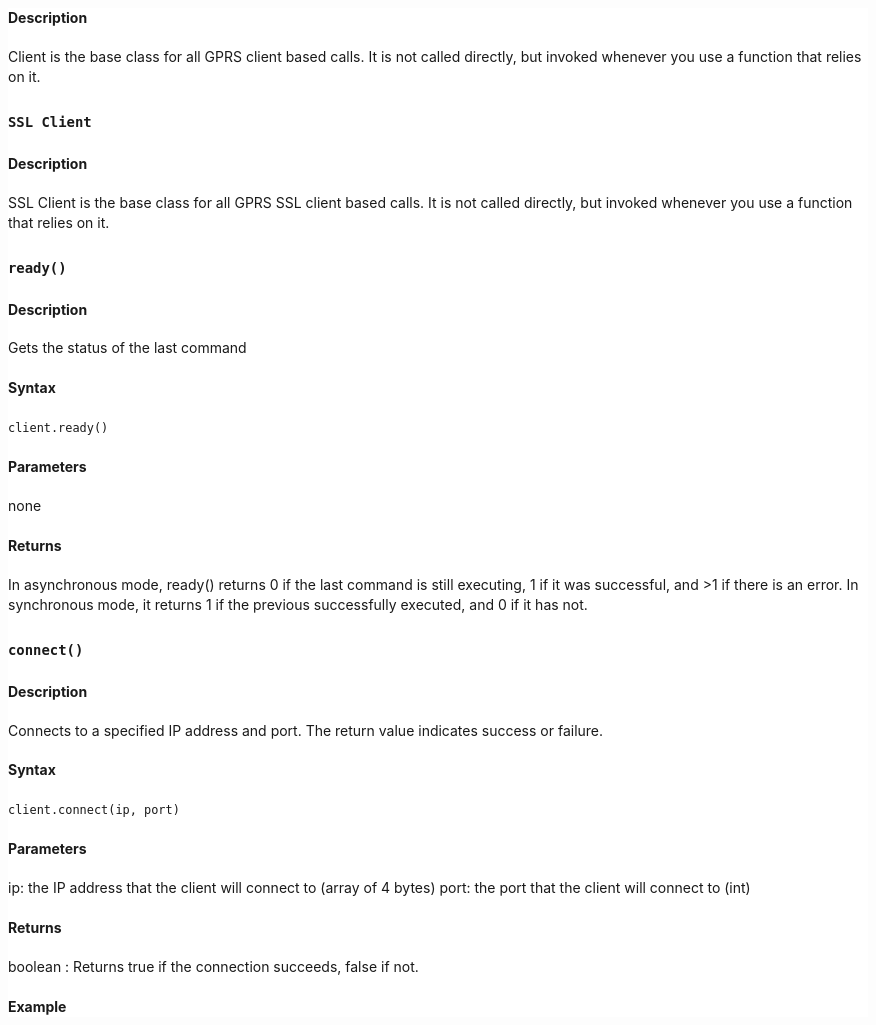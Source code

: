 #### Description

Client is the base class for all GPRS client based calls. It is not called directly, but invoked whenever you use a function that relies on it.

### `SSL Client`

#### Description

SSL Client is the base class for all GPRS SSL client based calls. It is not called directly, but invoked whenever you use a function that relies on it.

### `ready()`

#### Description

Gets the status of the last command

#### Syntax

```
client.ready()

```

#### Parameters
none

#### Returns
In asynchronous mode, ready() returns 0 if the last command is still executing, 1 if it was successful, and >1 if there is an error. In synchronous mode, it returns 1 if the previous successfully executed, and 0 if it has not.

### `connect()`

#### Description

Connects to a specified IP address and port. The return value indicates success or failure.

#### Syntax

```
client.connect(ip, port)

```

#### Parameters
ip: the IP address that the client will connect to (array of 4 bytes)
port: the port that the client will connect to (int)
#### Returns
boolean : Returns true if the connection succeeds, false if not.

#### Example
